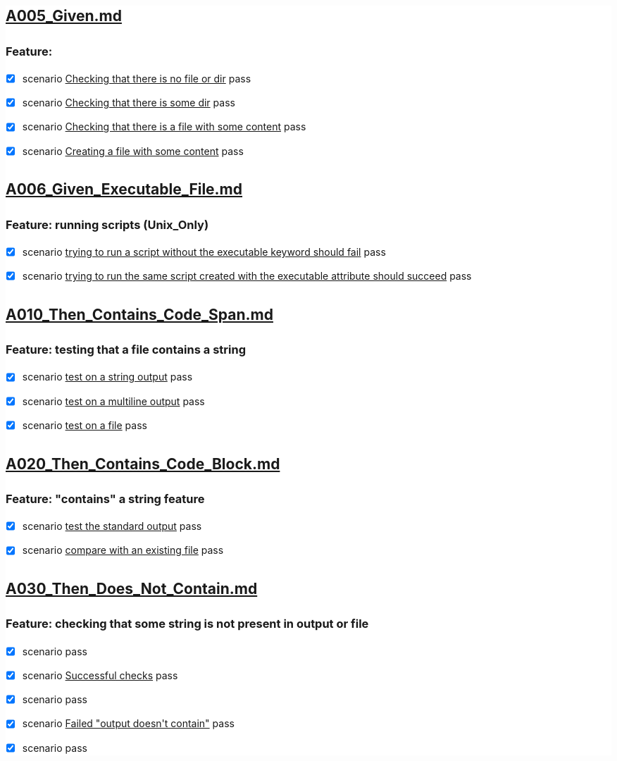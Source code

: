 ## [A005_Given.md](../../features/A005_Given.md)  
  ### Feature:   
  - [X] scenario [Checking that there is no file or dir](../../features/A005_Given.md) pass  

  - [X] scenario [Checking that there is some dir](../../features/A005_Given.md) pass  

  - [X] scenario [Checking that there is a file with some content](../../features/A005_Given.md) pass  

  - [X] scenario [Creating a file with some content](../../features/A005_Given.md) pass  

## [A006_Given_Executable_File.md](../../features/A006_Given_Executable_File.md)  
  ### Feature: running scripts (Unix_Only)  
  - [X] scenario [trying to run a script without the executable keyword should fail](../../features/A006_Given_Executable_File.md) pass  

  - [X] scenario [trying to run the same script created with the executable attribute should succeed](../../features/A006_Given_Executable_File.md) pass  

## [A010_Then_Contains_Code_Span.md](../../features/A010_Then_Contains_Code_Span.md)  
  ### Feature: testing that a file contains a string  
  - [X] scenario [test on a string output](../../features/A010_Then_Contains_Code_Span.md) pass  

  - [X] scenario [test on a multiline output](../../features/A010_Then_Contains_Code_Span.md) pass  

  - [X] scenario [test on a file](../../features/A010_Then_Contains_Code_Span.md) pass  

## [A020_Then_Contains_Code_Block.md](../../features/A020_Then_Contains_Code_Block.md)  
  ### Feature: "contains" a string feature  
  - [X] scenario [test the standard output](../../features/A020_Then_Contains_Code_Block.md) pass  

  - [X] scenario [compare with an existing file](../../features/A020_Then_Contains_Code_Block.md) pass  

## [A030_Then_Does_Not_Contain.md](../../features/A030_Then_Does_Not_Contain.md)  
  ### Feature: checking that some string is not present in output or file  
  - [X] scenario [](../../features/A030_Then_Does_Not_Contain.md) pass  

  - [X] scenario [Successful checks](../../features/A030_Then_Does_Not_Contain.md) pass  

  - [X] scenario [](../../features/A030_Then_Does_Not_Contain.md) pass  

  - [X] scenario [Failed "output doesn't contain"](../../features/A030_Then_Does_Not_Contain.md) pass  

  - [X] scenario [](../../features/A030_Then_Does_Not_Contain.md) pass  
